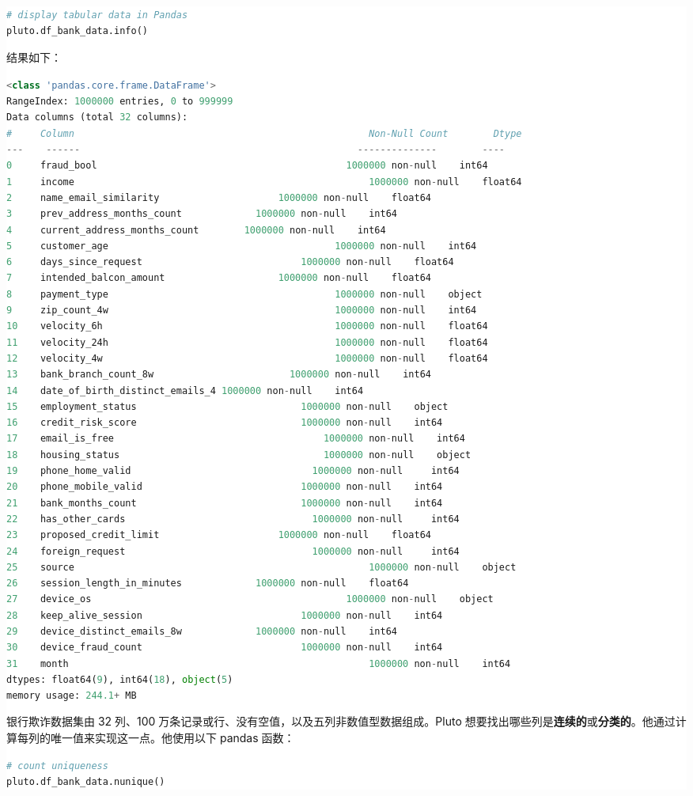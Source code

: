```py
# display tabular data in Pandas
pluto.df_bank_data.info()
```

结果如下：

```py
<class 'pandas.core.frame.DataFrame'>
RangeIndex: 1000000 entries, 0 to 999999
Data columns (total 32 columns):
#     Column                                                    Non-Null Count        Dtype
---    ------                                                 --------------        ----
0     fraud_bool                                            1000000 non-null    int64
1     income                                                    1000000 non-null    float64
2     name_email_similarity                     1000000 non-null    float64
3     prev_address_months_count             1000000 non-null    int64
4     current_address_months_count        1000000 non-null    int64
5     customer_age                                        1000000 non-null    int64
6     days_since_request                            1000000 non-null    float64
7     intended_balcon_amount                    1000000 non-null    float64
8     payment_type                                        1000000 non-null    object
9     zip_count_4w                                        1000000 non-null    int64
10    velocity_6h                                         1000000 non-null    float64
11    velocity_24h                                        1000000 non-null    float64
12    velocity_4w                                         1000000 non-null    float64
13    bank_branch_count_8w                        1000000 non-null    int64
14    date_of_birth_distinct_emails_4 1000000 non-null    int64
15    employment_status                             1000000 non-null    object
16    credit_risk_score                             1000000 non-null    int64
17    email_is_free                                     1000000 non-null    int64
18    housing_status                                    1000000 non-null    object
19    phone_home_valid                                1000000 non-null     int64
20    phone_mobile_valid                            1000000 non-null    int64
21    bank_months_count                             1000000 non-null    int64
22    has_other_cards                                 1000000 non-null     int64
23    proposed_credit_limit                     1000000 non-null    float64
24    foreign_request                                 1000000 non-null     int64
25    source                                                    1000000 non-null    object
26    session_length_in_minutes             1000000 non-null    float64
27    device_os                                             1000000 non-null    object
28    keep_alive_session                            1000000 non-null    int64
29    device_distinct_emails_8w             1000000 non-null    int64
30    device_fraud_count                            1000000 non-null    int64
31    month                                                     1000000 non-null    int64
dtypes: float64(9), int64(18), object(5)
memory usage: 244.1+ MB
```

银行欺诈数据集由 32 列、100 万条记录或行、没有空值，以及五列非数值型数据组成。Pluto 想要找出哪些列是**连续的**或**分类的**。他通过计算每列的唯一值来实现这一点。他使用以下 pandas 函数：

```py
# count uniqueness
pluto.df_bank_data.nunique()
```
